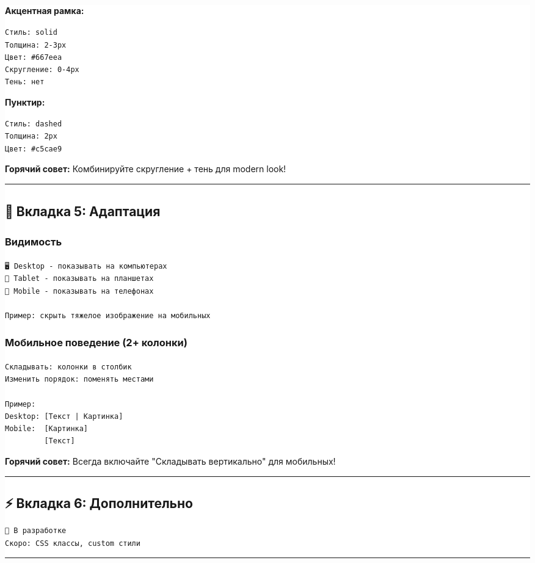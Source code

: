**Акцентная рамка:**
```
Стиль: solid
Толщина: 2-3px
Цвет: #667eea
Скругление: 0-4px
Тень: нет
```

**Пунктир:**
```
Стиль: dashed
Толщина: 2px
Цвет: #c5cae9
```

**Горячий совет:** Комбинируйте скругление + тень для modern look!

---

## 📱 Вкладка 5: Адаптация

### Видимость
```
🖥️ Desktop - показывать на компьютерах
📱 Tablet - показывать на планшетах
📱 Mobile - показывать на телефонах

Пример: скрыть тяжелое изображение на мобильных
```

### Мобильное поведение (2+ колонки)
```
Складывать: колонки в столбик
Изменить порядок: поменять местами

Пример:
Desktop: [Текст | Картинка]
Mobile:  [Картинка]
         [Текст]
```

**Горячий совет:** Всегда включайте "Складывать вертикально" для мобильных!

---

## ⚡ Вкладка 6: Дополнительно

```
🚧 В разработке
Скоро: CSS классы, custom стили
```

---
